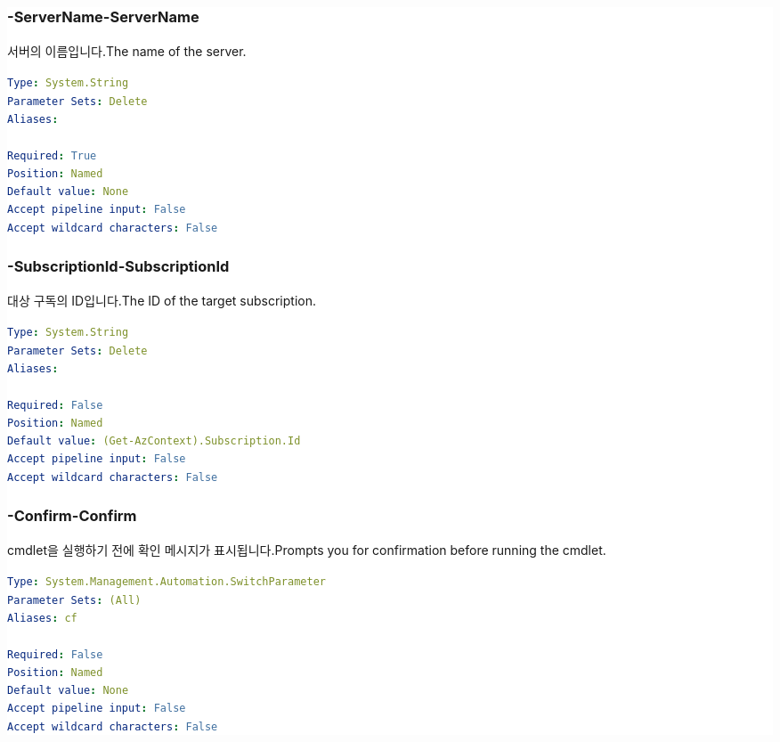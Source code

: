 ### <span data-ttu-id="57a13-130">-ServerName</span><span class="sxs-lookup"><span data-stu-id="57a13-130">-ServerName</span></span>
<span data-ttu-id="57a13-131">서버의 이름입니다.</span><span class="sxs-lookup"><span data-stu-id="57a13-131">The name of the server.</span></span>

```yaml
Type: System.String
Parameter Sets: Delete
Aliases:

Required: True
Position: Named
Default value: None
Accept pipeline input: False
Accept wildcard characters: False
```

### <span data-ttu-id="57a13-132">-SubscriptionId</span><span class="sxs-lookup"><span data-stu-id="57a13-132">-SubscriptionId</span></span>
<span data-ttu-id="57a13-133">대상 구독의 ID입니다.</span><span class="sxs-lookup"><span data-stu-id="57a13-133">The ID of the target subscription.</span></span>

```yaml
Type: System.String
Parameter Sets: Delete
Aliases:

Required: False
Position: Named
Default value: (Get-AzContext).Subscription.Id
Accept pipeline input: False
Accept wildcard characters: False
```

### <span data-ttu-id="57a13-134">-Confirm</span><span class="sxs-lookup"><span data-stu-id="57a13-134">-Confirm</span></span>
<span data-ttu-id="57a13-135">cmdlet을 실행하기 전에 확인 메시지가 표시됩니다.</span><span class="sxs-lookup"><span data-stu-id="57a13-135">Prompts you for confirmation before running the cmdlet.</span></span>

```yaml
Type: System.Management.Automation.SwitchParameter
Parameter Sets: (All)
Aliases: cf

Required: False
Position: Named
Default value: None
Accept pipeline input: False
Accept wildcard characters: False
```
